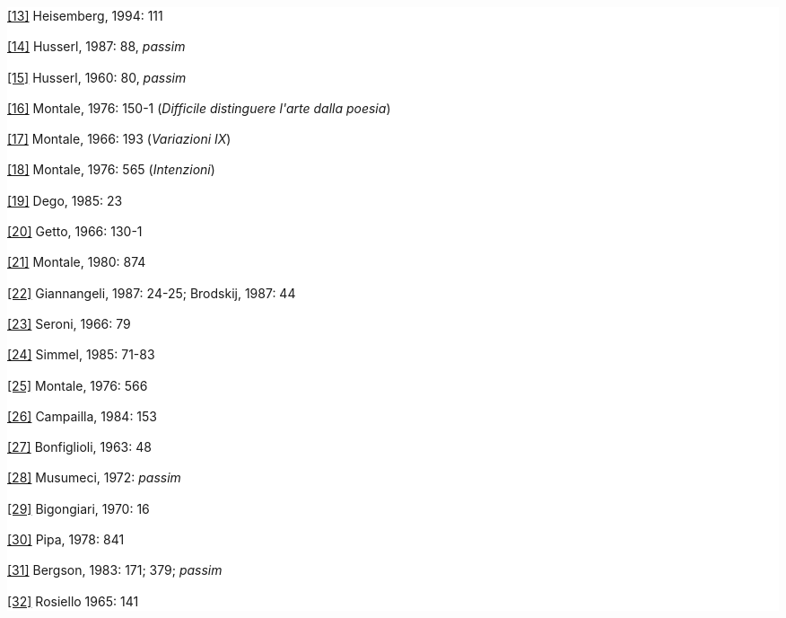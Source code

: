 [[13]](http://www.claudiocomandini.net/la-natura-dopo-la-natura-montale-la-perdita-dellinnocenza-e-la-conquista-del-linguaggio/#_ftnref13) Heisemberg, 1994: 111

[[14]](http://www.claudiocomandini.net/la-natura-dopo-la-natura-montale-la-perdita-dellinnocenza-e-la-conquista-del-linguaggio/#_ftnref14) Husserl, 1987: 88, _passim_

[[15]](http://www.claudiocomandini.net/la-natura-dopo-la-natura-montale-la-perdita-dellinnocenza-e-la-conquista-del-linguaggio/#_ftnref15) Husserl, 1960: 80, _passim_

[[16]](http://www.claudiocomandini.net/la-natura-dopo-la-natura-montale-la-perdita-dellinnocenza-e-la-conquista-del-linguaggio/#_ftnref16) Montale, 1976: 150-1 (_Difficile distinguere l'arte dalla poesia_)

[[17]](http://www.claudiocomandini.net/la-natura-dopo-la-natura-montale-la-perdita-dellinnocenza-e-la-conquista-del-linguaggio/#_ftnref17) Montale, 1966: 193 (_Variazioni IX_)

[[18]](http://www.claudiocomandini.net/la-natura-dopo-la-natura-montale-la-perdita-dellinnocenza-e-la-conquista-del-linguaggio/#_ftnref18) Montale, 1976: 565 (_Intenzioni_)

[[19]](http://www.claudiocomandini.net/la-natura-dopo-la-natura-montale-la-perdita-dellinnocenza-e-la-conquista-del-linguaggio/#_ftnref19) Dego, 1985: 23

[[20]](http://www.claudiocomandini.net/la-natura-dopo-la-natura-montale-la-perdita-dellinnocenza-e-la-conquista-del-linguaggio/#_ftnref20) Getto, 1966: 130-1

[[21]](http://www.claudiocomandini.net/la-natura-dopo-la-natura-montale-la-perdita-dellinnocenza-e-la-conquista-del-linguaggio/#_ftnref21) Montale, 1980: 874

[[22]](http://www.claudiocomandini.net/la-natura-dopo-la-natura-montale-la-perdita-dellinnocenza-e-la-conquista-del-linguaggio/#_ftnref22) Giannangeli, 1987: 24-25; Brodskij, 1987: 44

[[23]](http://www.claudiocomandini.net/la-natura-dopo-la-natura-montale-la-perdita-dellinnocenza-e-la-conquista-del-linguaggio/#_ftnref23) Seroni, 1966: 79

[[24]](http://www.claudiocomandini.net/la-natura-dopo-la-natura-montale-la-perdita-dellinnocenza-e-la-conquista-del-linguaggio/#_ftnref24) Simmel, 1985: 71-83

[[25]](http://www.claudiocomandini.net/la-natura-dopo-la-natura-montale-la-perdita-dellinnocenza-e-la-conquista-del-linguaggio/#_ftnref25) Montale, 1976: 566

[[26]](http://www.claudiocomandini.net/la-natura-dopo-la-natura-montale-la-perdita-dellinnocenza-e-la-conquista-del-linguaggio/#_ftnref26) Campailla, 1984: 153

[[27]](http://www.claudiocomandini.net/la-natura-dopo-la-natura-montale-la-perdita-dellinnocenza-e-la-conquista-del-linguaggio/#_ftnref27) Bonfiglioli, 1963: 48

[[28]](http://www.claudiocomandini.net/la-natura-dopo-la-natura-montale-la-perdita-dellinnocenza-e-la-conquista-del-linguaggio/#_ftnref28) Musumeci, 1972: _passim_

[[29]](http://www.claudiocomandini.net/la-natura-dopo-la-natura-montale-la-perdita-dellinnocenza-e-la-conquista-del-linguaggio/#_ftnref29) Bigongiari, 1970: 16

[[30]](http://www.claudiocomandini.net/la-natura-dopo-la-natura-montale-la-perdita-dellinnocenza-e-la-conquista-del-linguaggio/#_ftnref30) Pipa, 1978: 841

[[31]](http://www.claudiocomandini.net/la-natura-dopo-la-natura-montale-la-perdita-dellinnocenza-e-la-conquista-del-linguaggio/#_ftnref31) Bergson, 1983: 171; 379; _passim_

[[32]](http://www.claudiocomandini.net/la-natura-dopo-la-natura-montale-la-perdita-dellinnocenza-e-la-conquista-del-linguaggio/#_ftnref32) Rosiello 1965: 141
